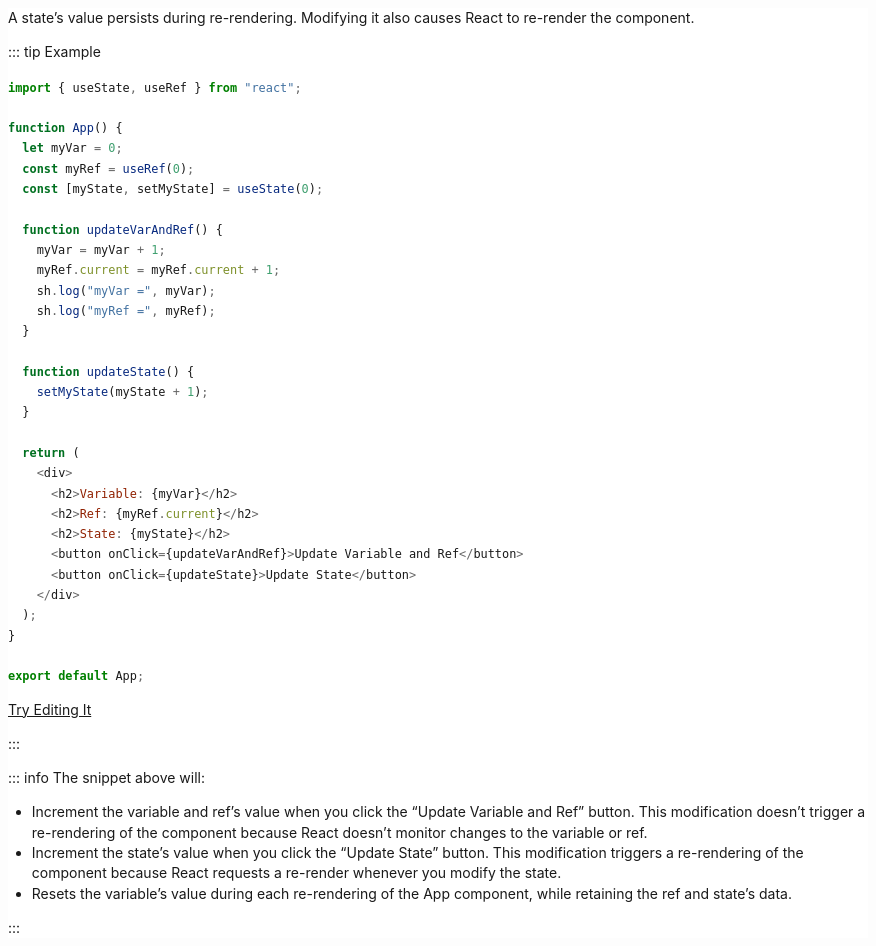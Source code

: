 A state’s value persists during re-rendering. Modifying it also causes React to re-render the component.

::: tip Example

```js
import { useState, useRef } from "react";

function App() {
  let myVar = 0;
  const myRef = useRef(0);
  const [myState, setMyState] = useState(0);

  function updateVarAndRef() {
    myVar = myVar + 1;
    myRef.current = myRef.current + 1;
    sh.log("myVar =", myVar);
    sh.log("myRef =", myRef);
  }

  function updateState() {
    setMyState(myState + 1);
  }

  return (
    <div>
      <h2>Variable: {myVar}</h2>
      <h2>Ref: {myRef.current}</h2>
      <h2>State: {myState}</h2>
      <button onClick={updateVarAndRef}>Update Variable and Ref</button>
      <button onClick={updateState}>Update State</button>
    </div>
  );
}

export default App;
```

[<VPIcon icon="fas fa-globe"/>Try Editing It](https://codesweetly.com/variables-vs-refs-vs-states-in-react/try-it-sdk-vitejs-vite-gklkzfps)

:::

::: info The snippet above will:

- Increment the variable and ref’s value when you click the “Update Variable and Ref” button. This modification doesn’t trigger a re-rendering of the component because React doesn’t monitor changes to the variable or ref.
- Increment the state’s value when you click the “Update State” button. This modification triggers a re-rendering of the component because React requests a re-render whenever you modify the state.
- Resets the variable’s value during each re-rendering of the App component, while retaining the ref and state’s data.

:::
